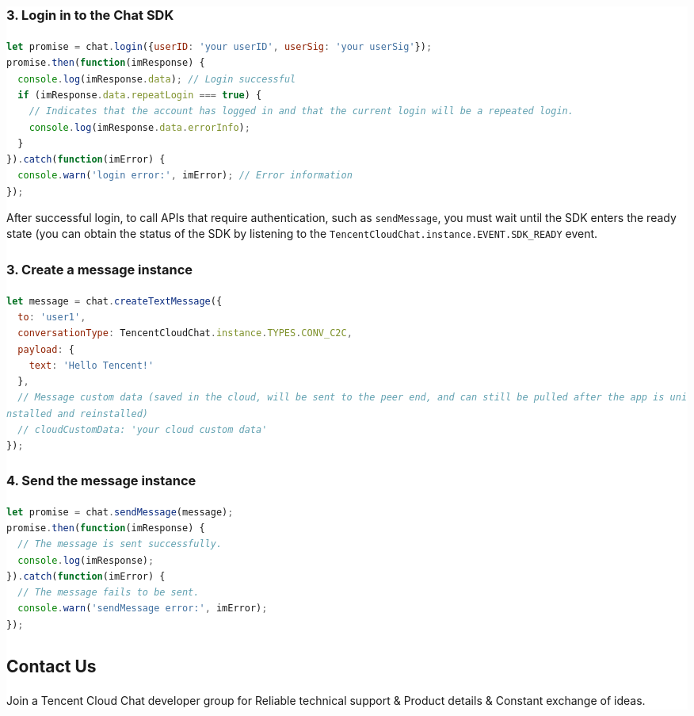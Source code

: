 ### 3. Login in to the Chat SDK

```javascript
let promise = chat.login({userID: 'your userID', userSig: 'your userSig'});
promise.then(function(imResponse) {
  console.log(imResponse.data); // Login successful
  if (imResponse.data.repeatLogin === true) {
    // Indicates that the account has logged in and that the current login will be a repeated login.
    console.log(imResponse.data.errorInfo);
  }
}).catch(function(imError) {
  console.warn('login error:', imError); // Error information
});
```

After successful login, to call APIs that require authentication, such as `sendMessage`, you must wait until the SDK enters the ready state (you can obtain the status of the SDK by listening to the `TencentCloudChat.instance.EVENT.SDK_READY` event.

### 3. Create a message instance

```javascript
let message = chat.createTextMessage({
  to: 'user1',
  conversationType: TencentCloudChat.instance.TYPES.CONV_C2C,
  payload: {
    text: 'Hello Tencent!'
  },
  // Message custom data (saved in the cloud, will be sent to the peer end, and can still be pulled after the app is uninstalled and reinstalled)
  // cloudCustomData: 'your cloud custom data'
});
```

### 4. Send the message instance

```javascript
let promise = chat.sendMessage(message);
promise.then(function(imResponse) {
  // The message is sent successfully.
  console.log(imResponse);
}).catch(function(imError) {
  // The message fails to be sent.
  console.warn('sendMessage error:', imError);
});
```

## Contact Us

Join a Tencent Cloud Chat developer group for Reliable technical support & Product details & Constant exchange of ideas.
